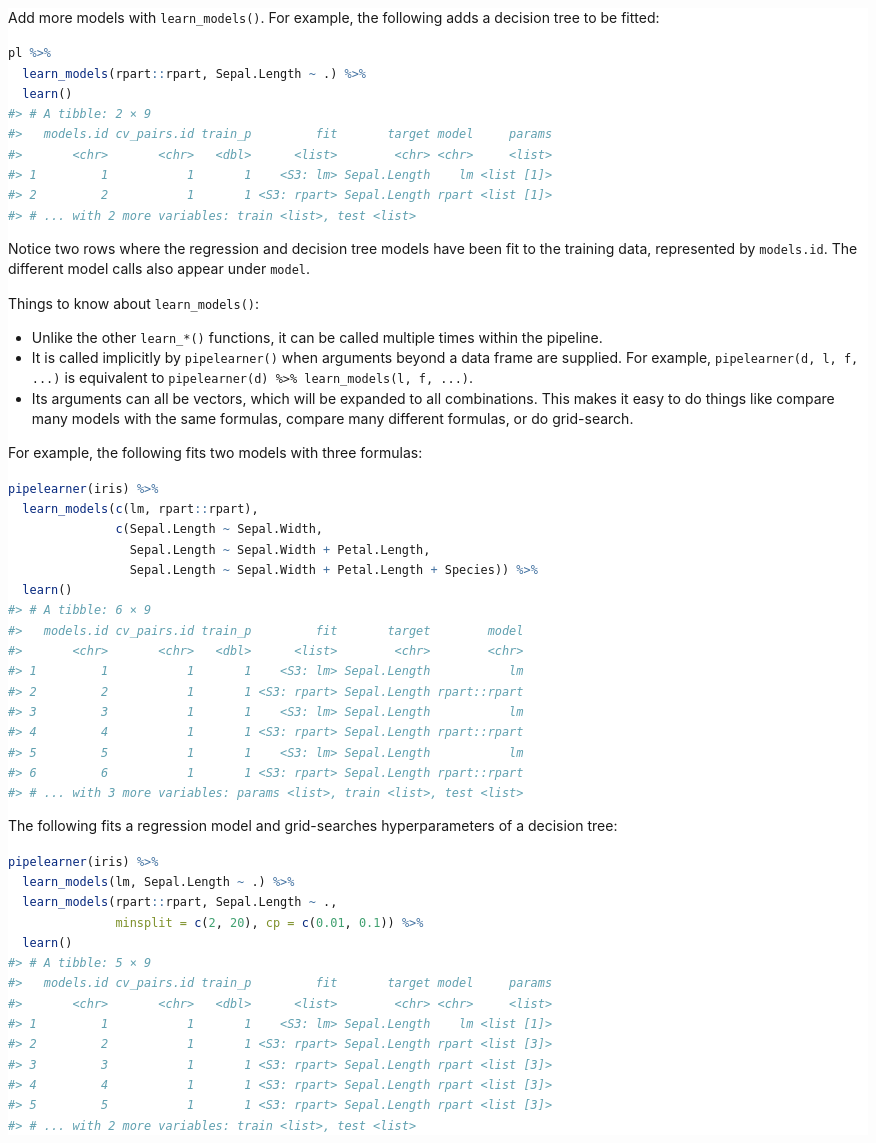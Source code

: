 Add more models with `learn_models()`. For example, the following adds a decision tree to be fitted:

``` r
pl %>% 
  learn_models(rpart::rpart, Sepal.Length ~ .) %>% 
  learn()
#> # A tibble: 2 × 9
#>   models.id cv_pairs.id train_p         fit       target model     params
#>       <chr>       <chr>   <dbl>      <list>        <chr> <chr>     <list>
#> 1         1           1       1    <S3: lm> Sepal.Length    lm <list [1]>
#> 2         2           1       1 <S3: rpart> Sepal.Length rpart <list [1]>
#> # ... with 2 more variables: train <list>, test <list>
```

Notice two rows where the regression and decision tree models have been fit to the training data, represented by `models.id`. The different model calls also appear under `model`.

Things to know about `learn_models()`:

-   Unlike the other `learn_*()` functions, it can be called multiple times within the pipeline.
-   It is called implicitly by `pipelearner()` when arguments beyond a data frame are supplied. For example, `pipelearner(d, l, f, ...)` is equivalent to `pipelearner(d) %>% learn_models(l, f, ...)`.
-   Its arguments can all be vectors, which will be expanded to all combinations. This makes it easy to do things like compare many models with the same formulas, compare many different formulas, or do grid-search.

For example, the following fits two models with three formulas:

``` r
pipelearner(iris) %>%
  learn_models(c(lm, rpart::rpart),
               c(Sepal.Length ~ Sepal.Width,
                 Sepal.Length ~ Sepal.Width + Petal.Length,
                 Sepal.Length ~ Sepal.Width + Petal.Length + Species)) %>% 
  learn()
#> # A tibble: 6 × 9
#>   models.id cv_pairs.id train_p         fit       target        model
#>       <chr>       <chr>   <dbl>      <list>        <chr>        <chr>
#> 1         1           1       1    <S3: lm> Sepal.Length           lm
#> 2         2           1       1 <S3: rpart> Sepal.Length rpart::rpart
#> 3         3           1       1    <S3: lm> Sepal.Length           lm
#> 4         4           1       1 <S3: rpart> Sepal.Length rpart::rpart
#> 5         5           1       1    <S3: lm> Sepal.Length           lm
#> 6         6           1       1 <S3: rpart> Sepal.Length rpart::rpart
#> # ... with 3 more variables: params <list>, train <list>, test <list>
```

The following fits a regression model and grid-searches hyperparameters of a decision tree:

``` r
pipelearner(iris) %>%
  learn_models(lm, Sepal.Length ~ .) %>% 
  learn_models(rpart::rpart, Sepal.Length ~ .,
               minsplit = c(2, 20), cp = c(0.01, 0.1)) %>% 
  learn()
#> # A tibble: 5 × 9
#>   models.id cv_pairs.id train_p         fit       target model     params
#>       <chr>       <chr>   <dbl>      <list>        <chr> <chr>     <list>
#> 1         1           1       1    <S3: lm> Sepal.Length    lm <list [1]>
#> 2         2           1       1 <S3: rpart> Sepal.Length rpart <list [3]>
#> 3         3           1       1 <S3: rpart> Sepal.Length rpart <list [3]>
#> 4         4           1       1 <S3: rpart> Sepal.Length rpart <list [3]>
#> 5         5           1       1 <S3: rpart> Sepal.Length rpart <list [3]>
#> # ... with 2 more variables: train <list>, test <list>
```
